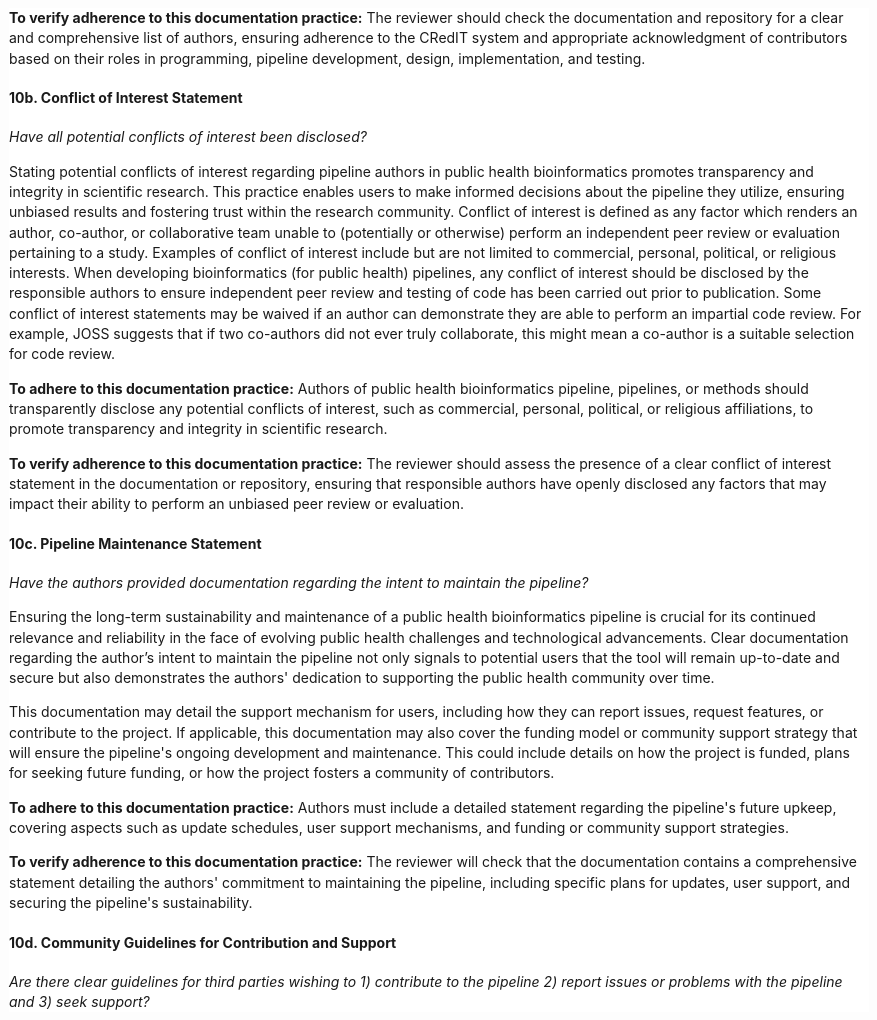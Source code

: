 **To verify adherence to this documentation practice:** The reviewer should check the documentation and repository for a clear and comprehensive list of authors, ensuring adherence to the CRedIT system and appropriate acknowledgment of contributors based on their roles in programming, pipeline development, design, implementation, and testing.

#### 10b. Conflict of Interest Statement
_Have all potential conflicts of interest been disclosed?_

Stating potential conflicts of interest regarding pipeline authors in public health bioinformatics promotes transparency and integrity in scientific research. This practice enables users to make informed decisions about the pipeline they utilize, ensuring unbiased results and fostering trust within the research community. Conflict of interest is defined as any factor which renders an author, co-author, or collaborative team unable to (potentially or otherwise) perform an independent peer review or evaluation pertaining to a study. Examples of conflict of interest include but are not limited to commercial, personal, political, or religious interests. When developing bioinformatics (for public health) pipelines, any conflict of interest should be disclosed by the responsible authors to ensure independent peer review and testing of code has been carried out prior to publication. Some conflict of interest statements may be waived if an author can demonstrate they are able to perform an impartial code review. For example, JOSS suggests that if two co-authors did not ever truly collaborate, this might mean a co-author is a suitable selection for code review. 

**To adhere to this documentation practice:** Authors of public health bioinformatics pipeline, pipelines, or methods should transparently disclose any potential conflicts of interest, such as commercial, personal, political, or religious affiliations, to promote transparency and integrity in scientific research.

**To verify adherence to this documentation practice:** The reviewer should assess the presence of a clear conflict of interest statement in the documentation or repository, ensuring that responsible authors have openly disclosed any factors that may impact their ability to perform an unbiased peer review or evaluation.

#### 10c. Pipeline Maintenance Statement
_Have the authors provided documentation regarding the intent to maintain the pipeline?_

Ensuring the long-term sustainability and maintenance of a public health bioinformatics pipeline is crucial for its continued relevance and reliability in the face of evolving public health challenges and technological advancements. Clear documentation regarding the author’s intent to maintain the pipeline not only signals to potential users that the tool will remain up-to-date and secure but also demonstrates the authors' dedication to supporting the public health community over time. 

This documentation may detail the support mechanism for users, including how they can report issues, request features, or contribute to the project. If applicable, this documentation may also cover the funding model or community support strategy that will ensure the pipeline's ongoing development and maintenance. This could include details on how the project is funded, plans for seeking future funding, or how the project fosters a community of contributors. 

**To adhere to this documentation practice:** Authors must include a detailed statement regarding the pipeline's future upkeep, covering aspects such as update schedules, user support mechanisms, and funding or community support strategies. 

**To verify adherence to this documentation practice:** The reviewer will check that the documentation contains a comprehensive statement detailing the authors' commitment to maintaining the pipeline, including specific plans for updates, user support, and securing the pipeline's sustainability.

#### 10d. Community Guidelines for Contribution and Support
_Are there clear guidelines for third parties wishing to 1) contribute to the pipeline 2) report issues or problems with the pipeline and 3) seek support?_
